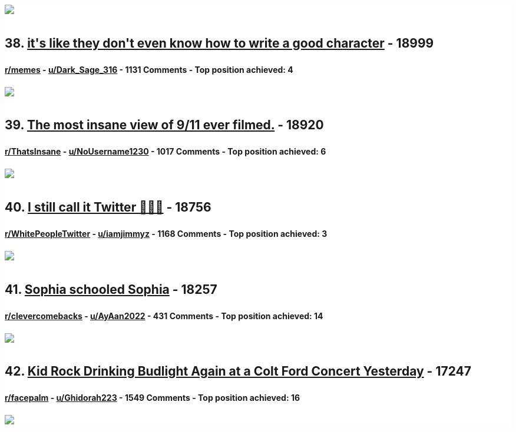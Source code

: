 <a href="https://i.redd.it/99daiccrbuib1.png"><img src="https://b.thumbs.redditmedia.com/iIhAsqv6LB6ntaM7z4Sysxe8nOQyMC_-3bO_CLBvN0U.jpg"></img></a>

## 38. [it's like they don't even know how to write a good character](http://reddit.com/r/memes/comments/15ue0o7/its_like_they_dont_even_know_how_to_write_a_good/) - 18999
#### [r/memes](http://reddit.com/r/memes) - [u/Dark_Sage_316](http://reddit.com/u/Dark_Sage_316) - 1131 Comments - Top position achieved: 4

<a href="https://i.redd.it/erwqjl9xrtib1.png"><img src="https://a.thumbs.redditmedia.com/J42lr5bQ6bSNjvrNVdkoazauIGgizzGSdegRsdsgGS0.jpg"></img></a>

## 39. [The most insane view of 9/11 ever filmed.](http://reddit.com/r/ThatsInsane/comments/15usdkl/the_most_insane_view_of_911_ever_filmed/) - 18920
#### [r/ThatsInsane](http://reddit.com/r/ThatsInsane) - [u/NoUsername1230](http://reddit.com/u/NoUsername1230) - 1017 Comments - Top position achieved: 6

<a href="https://v.redd.it/orfej5ytwwib1"><img src="https://b.thumbs.redditmedia.com/__6r3kneduWy2KCYZNtVP_AMO8_GVcLUEUCyGY1GpHM.jpg"></img></a>

## 40. [I still call it Twitter 🤷🏻‍♂️](http://reddit.com/r/WhitePeopleTwitter/comments/15uh6ga/i_still_call_it_twitter/) - 18756
#### [r/WhitePeopleTwitter](http://reddit.com/r/WhitePeopleTwitter) - [u/iamjimmyz](http://reddit.com/u/iamjimmyz) - 1168 Comments - Top position achieved: 3

<a href="https://i.redd.it/dyy4tfr0nuib1.jpg"><img src="https://b.thumbs.redditmedia.com/Db19lcKZ-8VHTjiwjCnxmtVqXGjTG-dRm-mA9Px8AWw.jpg"></img></a>

## 41. [Sophia schooled Sophia](http://reddit.com/r/clevercomebacks/comments/15uhhel/sophia_schooled_sophia/) - 18257
#### [r/clevercomebacks](http://reddit.com/r/clevercomebacks) - [u/AyAan2022](http://reddit.com/u/AyAan2022) - 431 Comments - Top position achieved: 14

<a href="https://i.redd.it/2tfpjemkpuib1.png"><img src="https://b.thumbs.redditmedia.com/zSrHm8KtrnJQfdqziZa6XVuBTEidvvVqfd0I_XHCGzE.jpg"></img></a>

## 42. [Kid Rock Drinking Budlight Again at a Colt Ford Concert Yesterday](http://reddit.com/r/facepalm/comments/15uptom/kid_rock_drinking_budlight_again_at_a_colt_ford/) - 17247
#### [r/facepalm](http://reddit.com/r/facepalm) - [u/Ghidorah223](http://reddit.com/u/Ghidorah223) - 1549 Comments - Top position achieved: 16

<a href="https://i.redd.it/cmtjsqsdewib1.jpg"><img src="https://b.thumbs.redditmedia.com/feDe1b0HiIrv6B9SChPWbzP4dh7QRk5LuqS9MT-xO1w.jpg"></img></a>
